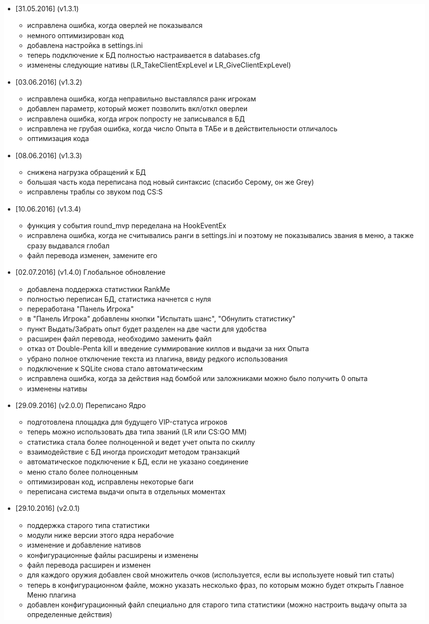 - [31.05.2016] (v1.3.1)
	- исправлена ошибка, когда оверлей не показывался
	- немного оптимизирован код
	- добавлена настройка в settings.ini
	- теперь подключение к БД полностью настраивается в databases.cfg
	- изменены следующие нативы (LR_TakeClientExpLevel и LR_GiveClientExpLevel)

- [03.06.2016] (v1.3.2)
	- исправлена ошибка, когда неправильно выставлялся ранк игрокам
	- добавлен параметр, который может позволить вкл/откл оверлеи
	- исправлена ошибка, когда игрок попросту не записывался в БД
	- исправлена не грубая ошибка, когда число Опыта в ТАБе и в действительности отличалось
	- оптимизация кода

- [08.06.2016] (v1.3.3)
	- снижена нагрузка обращений к БД
	- большая часть кода переписана под новый синтаксис (спасибо Серому, он же Grey)
	- исправлены траблы со звуком под CS:S

- [10.06.2016] (v1.3.4)
	- функция у события round_mvp переделана на HookEventEx
	- исправлена ошибка, когда не считывались ранги в settings.ini и поэтому не показывались звания в меню, а также сразу выдавался глобал
	- файл перевода изменен, замените его

- [02.07.2016] (v1.4.0) Глобальное обновление
	- добавлена поддержка статистики RankMe
	- полностью переписан БД, статистика начнется с нуля
	- переработана "Панель Игрока"
	- в "Панель Игрока" добавлены кнопки "Испытать шанс", "Обнулить статистику"
	- пункт Выдать/Забрать опыт будет разделен на две части для удобства
	- расширен файл перевода, необходимо заменить файл
	- отказ от Double-Penta kill и введение суммирование киллов и выдачи за них Опыта
	- убрано полное отключение текста из плагина, ввиду редкого использования
	- подключение к SQLite снова стало автоматическим
	- исправлена ошибка, когда за действия над бомбой или заложниками можно было получить 0 опыта
	- изменены нативы

- [29.09.2016] (v2.0.0) Переписано Ядро
	- подготовлена площадка для будущего VIP-статуса игроков
	- теперь можно использовать два типа званий (LR или CS:GO MM)
	- статистика стала более полноценной и ведет учет опыта по скиллу
	- взаимодействие с БД иногда происходит методом транзакций
	- автоматическое подключение к БД, если не указано соединение
	- меню стало более полноценным
	- оптимизирован код, исправлены некоторые баги
	- переписана система выдачи опыта в отдельных моментах

- [29.10.2016] (v2.0.1)
	- поддержка старого типа статистики
	- модули ниже версии этого ядра нерабочие
	- изменение и добавление нативов
	- конфигурационные файлы расширены и изменены
	- файл перевода расширен и изменен
	- для каждого оружия добавлен свой множитель очков (используется, если вы используете новый тип статы)
	- теперь в конфигурационном файле, можно указать несколько фраз, по которым можно будет открыть Главное Меню плагина
	- добавлен конфигурационный файл специально для старого типа статистики (можно настроить выдачу опыта за определенные действия)
